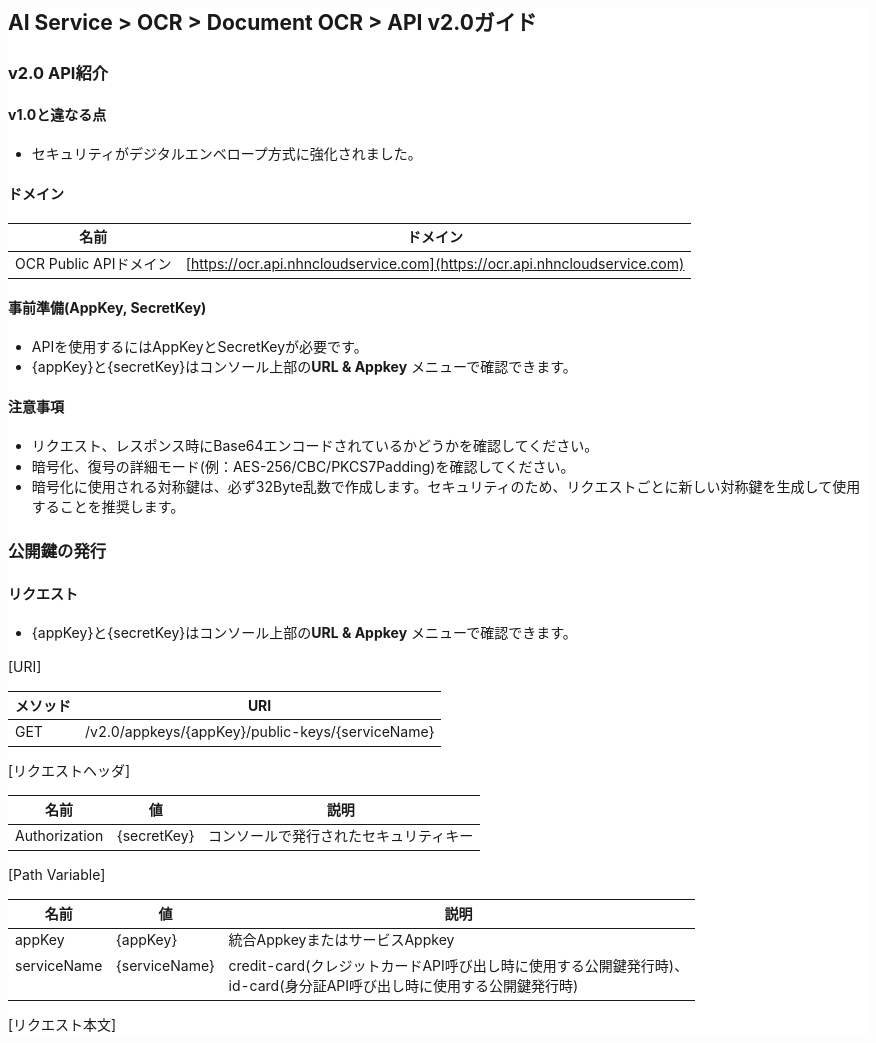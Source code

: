 ## AI Service > OCR > Document OCR > API v2.0ガイド

### v2.0 API紹介

#### v1.0と違なる点

* セキュリティがデジタルエンベロープ方式に強化されました。

#### ドメイン

| 名前                 | ドメイン                                                                       |
|--------------------|----------------------------------------------------------------------------|
| OCR Public APIドメイン | [https://ocr.api.nhncloudservice.com](https://ocr.api.nhncloudservice.com) |

#### 事前準備(AppKey, SecretKey)

* APIを使用するにはAppKeyとSecretKeyが必要です。
* {appKey}と{secretKey}はコンソール上部の**URL & Appkey** メニューで確認できます。

#### 注意事項

* リクエスト、レスポンス時にBase64エンコードされているかどうかを確認してください。
* 暗号化、復号の詳細モード(例：AES-256/CBC/PKCS7Padding)を確認してください。
* 暗号化に使用される対称鍵は、必ず32Byte乱数で作成します。セキュリティのため、リクエストごとに新しい対称鍵を生成して使用することを推奨します。

### 公開鍵の発行

#### リクエスト

* {appKey}と{secretKey}はコンソール上部の**URL & Appkey** メニューで確認できます。

[URI]

| メソッド | URI                                              |
|------|--------------------------------------------------|
| GET  | /v2.0/appkeys/{appKey}/public-keys/{serviceName} |

[リクエストヘッダ]

| 名前            | 値           | 説明                  |
|---------------|-------------|---------------------|
| Authorization | {secretKey} | コンソールで発行されたセキュリティキー |

[Path Variable]

| 名前          | 値             | 説明                                                                            |
|-------------|---------------|-------------------------------------------------------------------------------|
| appKey      | {appKey}      | 統合AppkeyまたはサービスAppkey                                                         |
| serviceName | {serviceName} | credit-card(クレジットカードAPI呼び出し時に使用する公開鍵発行時)、<br> id-card(身分証API呼び出し時に使用する公開鍵発行時) |

[リクエスト本文]
